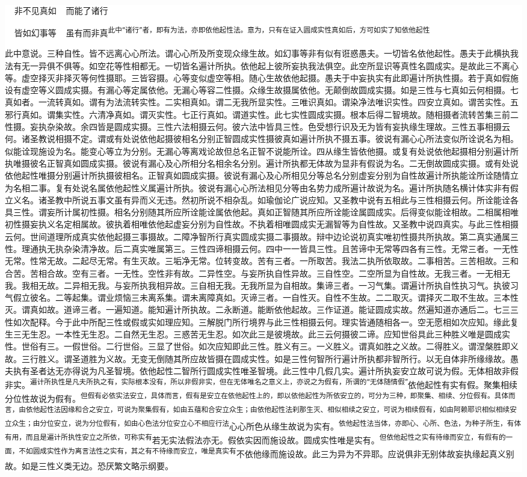 &nbsp;&nbsp;&nbsp;&nbsp;非不见真如&nbsp;&nbsp;&nbsp;&nbsp;而能了诸行

&nbsp;&nbsp;&nbsp;&nbsp;皆如幻事等&nbsp;&nbsp;&nbsp;&nbsp;虽有而非真<sup>此中“诸行”者，即有为法，亦即依他起性法。意为，只有在证入圆成实性真如后，方可如实了知依他起性</sup>

此中意说。三种自性。皆不远离心心所法。谓心心所及所变现众缘生故。如幻事等非有似有诳惑愚夫。一切皆名依他起性。愚夫于此横执我法有无一异俱不俱等。如空花等性相都无。一切皆名遍计所执。依他起上彼所妄执我法俱空。此空所显识等真性名圆成实。是故此三不离心等。虚空择灭非择灭等何性摄耶。三皆容摄。心等变似虚空等相。随心生故依他起摄。愚夫于中妄执实有此即遍计所执性摄。若于真如假施设有虚空等义圆成实摄。有漏心等定属依他。无漏心等容二性摄。众缘生故摄属依他。无颠倒故圆成实摄。如是三性与七真如云何相摄。七真如者。一流转真如。谓有为法流转实性。二实相真如。谓二无我所显实性。三唯识真如。谓染净法唯识实性。四安立真如。谓苦实性。五邪行真如。谓集实性。六清净真如。谓灭实性。七正行真如。谓道实性。此七实性圆成实摄。根本后得二智境故。随相摄者流转苦集三前二性摄。妄执杂染故。余四皆是圆成实摄。三性六法相摄云何。彼六法中皆具三性。色受想行识及无为皆有妄执缘生理故。三性五事相摄云何。诸圣教说相摄不定。谓或有处说依他起摄彼相名分别正智圆成实性摄彼真如遍计所执不摄五事。彼说有漏心心所法变似所诠说名为相。似能诠现施设为名。能变心等立为分别。无漏心等离戏论故但总名正智不说能所诠。四从缘生皆依他摄。或复有处说依他起摄相分别遍计所执唯摄彼名正智真如圆成实摄。彼说有漏心及心所相分名相余名分别。遍计所执都无体故为显非有假说为名。二无倒故圆成实摄。或有处说依他起性唯摄分别遍计所执摄彼相名。正智真如圆成实摄。彼说有漏心及心所相见分等总名分别虚妄分别为自性故遍计所执能诠所诠随情立为名相二事。复有处说名属依他起性义属遍计所执。彼说有漏心心所法相见分等由名势力成所遍计故说为名。遍计所执随名横计体实非有假立义名。诸圣教中所说五事文虽有异而义无违。然初所说不相杂乱。如瑜伽论广说应知。又圣教中说有五相此与三性相摄云何。所诠能诠各具三性。谓妄所计属初性摄。相名分别随其所应所诠能诠属依他起。真如正智随其所应所诠能诠属圆成实。后得变似能诠相故。二相属相唯初性摄妄执义名定相属故。彼执着相唯依他起虚妄分别为自性故。不执着相唯圆成实无漏智等为自性故。又圣教中说四真实。与此三性相摄云何。世间道理所成真实依他起摄三事摄故。二障净智所行真实圆成实摄二事摄故。辩中边论说初真实唯初性摄共所执故。第二真实通属三性。理通执无执杂染清净故。后二真实唯属第三。三性四谛相摄云何。四中一一皆具三性。且苦谛中无常等四各有三性。无常三者。一无性无常。性常无故。二起尽无常。有生灭故。三垢净无常。位转变故。苦有三者。一所取苦。我法二执所依取故。二事相苦。三苦相故。三和合苦。苦相合故。空有三者。一无性。空性非有故。二异性空。与妄所执自性异故。三自性空。二空所显为自性故。无我三者。一无相无我。我相无故。二异相无我。与妄所执我相异故。三自相无我。无我所显为自相故。集谛三者。一习气集。谓遍计所执自性执习气。执彼习气假立彼名。二等起集。谓业烦恼三未离系集。谓未离障真如。灭谛三者。一自性灭。自性不生故。二二取灭。谓择灭二取不生故。三本性灭。谓真如故。道谛三者。一遍知道。能知遍计所执故。二永断道。能断依他起故。三作证道。能证圆成实故。然遍知道亦通后二。七三三性如次配释。今于此中所配三性或假或实如理应知。三解脱门所行境界与此三性相摄云何。理实皆通随相各一。空无愿相如次应知。缘此复生三无生忍。一本性无生忍。二自然无生忍。三惑苦无生忍。如次此三是彼境故。此三云何摄彼二谛。应知世俗具此三种胜义唯是圆成实性。世俗有三。一假世俗。二行世俗。三显了世俗。如次应知即此三性。胜义有三。一义胜义。谓真如胜之义故。二得胜义。谓涅槃胜即义故。三行胜义。谓圣道胜为义故。无变无倒随其所应故皆摄在圆成实性。如是三性何智所行遍计所执都非智所行。以无自体非所缘缘故。愚夫执有圣者达无亦得说为凡圣智境。依他起性二智所行圆成实性唯圣智境。此三性中几假几实。遍计所执妄安立故可说为假。无体相故非假非实。<sup>遍计所执性是凡夫所执之有，实际根本没有，所以非假非实，但在无体唯名之意义上，亦说之为假有，所谓的“无体随情假”</sup>依他起性有实有假。聚集相续分位性故说为假有。<sup>但假有必依实法安立，具体而言，假有是安立在依他起性上的，即以依他起性为所依安立的，可分为三种，即聚集、相续、分位假有。具体而言，由依他起性法因缘和合之安立，可说为聚集假有，如由五蕴和合安立众生；由依他起性法刹那生灭、相似相续之安立，可说为相续假有，如由阿赖耶识相似相续安立众生；由分位安立，说为分位假有，如由心色法分位安立心不相应行法</sup>心心所色从缘生故说为实有。<sup>依他起性法当体，亦即心、心所、色法，为种子所生，有体有用，而且是遍计所执性安立之所依，可称实有</sup>若无实法假法亦无。假依实因而施设故。圆成实性唯是实有。<sup>但依他起性之实有待缘而安立，有假有的一面，不如圆成实性作为离言法性之实有，其之有不待缘而安立，唯是真实有</sup>不依他缘而施设故。此三为异为不异耶。应说俱非无别体故妄执缘起真义别故。如是三性义类无边。恐厌繁文略示纲要。
